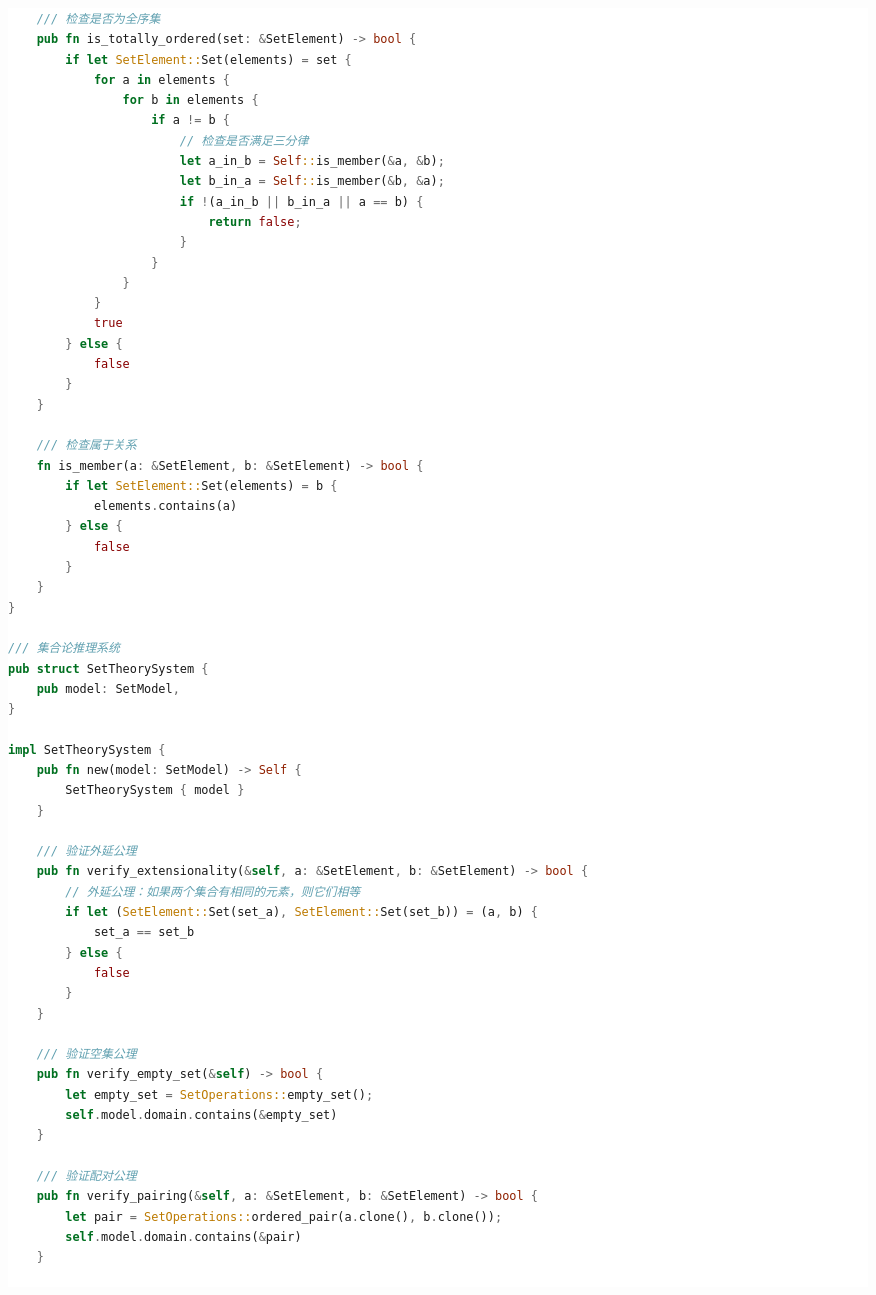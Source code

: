 ```rust
    /// 检查是否为全序集
    pub fn is_totally_ordered(set: &SetElement) -> bool {
        if let SetElement::Set(elements) = set {
            for a in elements {
                for b in elements {
                    if a != b {
                        // 检查是否满足三分律
                        let a_in_b = Self::is_member(&a, &b);
                        let b_in_a = Self::is_member(&b, &a);
                        if !(a_in_b || b_in_a || a == b) {
                            return false;
                        }
                    }
                }
            }
            true
        } else {
            false
        }
    }
    
    /// 检查属于关系
    fn is_member(a: &SetElement, b: &SetElement) -> bool {
        if let SetElement::Set(elements) = b {
            elements.contains(a)
        } else {
            false
        }
    }
}

/// 集合论推理系统
pub struct SetTheorySystem {
    pub model: SetModel,
}

impl SetTheorySystem {
    pub fn new(model: SetModel) -> Self {
        SetTheorySystem { model }
    }
    
    /// 验证外延公理
    pub fn verify_extensionality(&self, a: &SetElement, b: &SetElement) -> bool {
        // 外延公理：如果两个集合有相同的元素，则它们相等
        if let (SetElement::Set(set_a), SetElement::Set(set_b)) = (a, b) {
            set_a == set_b
        } else {
            false
        }
    }
    
    /// 验证空集公理
    pub fn verify_empty_set(&self) -> bool {
        let empty_set = SetOperations::empty_set();
        self.model.domain.contains(&empty_set)
    }
    
    /// 验证配对公理
    pub fn verify_pairing(&self, a: &SetElement, b: &SetElement) -> bool {
        let pair = SetOperations::ordered_pair(a.clone(), b.clone());
        self.model.domain.contains(&pair)
    }
    
```